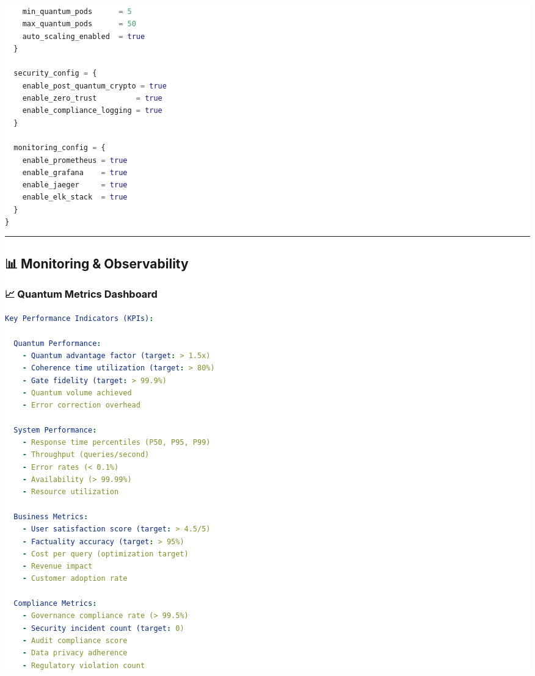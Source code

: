 ```terraform
    min_quantum_pods      = 5
    max_quantum_pods      = 50
    auto_scaling_enabled  = true
  }
  
  security_config = {
    enable_post_quantum_crypto = true
    enable_zero_trust         = true
    enable_compliance_logging = true
  }
  
  monitoring_config = {
    enable_prometheus = true
    enable_grafana    = true
    enable_jaeger     = true
    enable_elk_stack  = true
  }
}
```

---

## 📊 Monitoring & Observability

### 📈 Quantum Metrics Dashboard

```yaml
Key Performance Indicators (KPIs):

  Quantum Performance:
    - Quantum advantage factor (target: > 1.5x)
    - Coherence time utilization (target: > 80%)
    - Gate fidelity (target: > 99.9%)
    - Quantum volume achieved
    - Error correction overhead
  
  System Performance:
    - Response time percentiles (P50, P95, P99)
    - Throughput (queries/second)
    - Error rates (< 0.1%)
    - Availability (> 99.99%)
    - Resource utilization
  
  Business Metrics:
    - User satisfaction score (target: > 4.5/5)
    - Factuality accuracy (target: > 95%)
    - Cost per query (optimization target)
    - Revenue impact
    - Customer adoption rate
  
  Compliance Metrics:
    - Governance compliance rate (> 99.5%)
    - Security incident count (target: 0)
    - Audit compliance score
    - Data privacy adherence
    - Regulatory violation count
```
